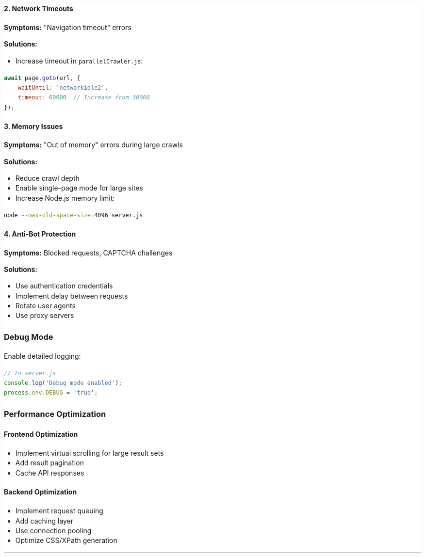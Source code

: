 #### 2. Network Timeouts
**Symptoms:** "Navigation timeout" errors

**Solutions:**
- Increase timeout in `parallelCrawler.js`:
```javascript
await page.goto(url, { 
    waitUntil: 'networkidle2', 
    timeout: 60000  // Increase from 30000
});
```

#### 3. Memory Issues
**Symptoms:** "Out of memory" errors during large crawls

**Solutions:**
- Reduce crawl depth
- Enable single-page mode for large sites
- Increase Node.js memory limit:
```bash
node --max-old-space-size=4096 server.js
```

#### 4. Anti-Bot Protection
**Symptoms:** Blocked requests, CAPTCHA challenges

**Solutions:**
- Use authentication credentials
- Implement delay between requests
- Rotate user agents
- Use proxy servers

### Debug Mode
Enable detailed logging:

```javascript
// In server.js
console.log('Debug mode enabled');
process.env.DEBUG = 'true';
```

### Performance Optimization

#### Frontend Optimization
- Implement virtual scrolling for large result sets
- Add result pagination
- Cache API responses

#### Backend Optimization
- Implement request queuing
- Add caching layer
- Use connection pooling
- Optimize CSS/XPath generation

---